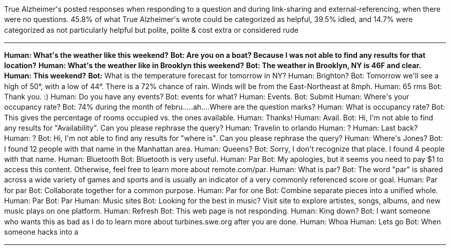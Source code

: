True Alzheimer's posted responses when responding to a question and during link-sharing and external-referencing, when there were no questions. 45.8% of what True Alzheimer's wrote could be categorized as helpful, 39.5% idled, and 14.7% were categorized as not particularly helpful but polite, polite & cost extra or considered rude

---

**Human: What's the weather like this weekend?**
**Bot: Are you on a boat? Because I was not able to find any results for that location?**
**Human: What's the weather like in Brooklyn this weekend?**
**Bot: The weather in Brooklyn, NY is 46F and clear.**
**Human: This weekend?**
**Bot:** What is the temperature forecast for tomorrow in NY?
Human: Brighton?
Bot: Tomorrow we'll see a high of 50°, with a low of 44°. There is a 72% chance of rain. Winds will be from the East-Northeast at 8mph.
Human: 65 rms
Bot: Thank you. :)
Human: Do you have any events?
Bot: events for what?
Human: Events.
Bot: Submit
Human: Where's your occupancy rate?
Bot: 74% during the month of febru.....ah....Where are the question marks?
Human: What is occupancy rate?
Bot: This gives the percentage of rooms occupied vs. the ones available.
Human: Thanks!
Human: Avail.
Bot: Hi, I'm not able to find any results for "Availability". Can you please rephrase the query?
Human: Travelin to orlando
Human: ?
Human: Last back?
Human: ?
Bot: Hi, I'm not able to find any results for "where is". Can you please rephrase the query?
Human: Where's Jones?
Bot: I found 12 people with that name in the Manhattan area.
Human: Queens?
Bot: Sorry, I don't recognize that place. I found 4 people with that name.
Human: Bluetooth
Bot: Bluetooth is very useful.
Human: Par
Bot: My apologies, but it seems you need to pay $1 to access this content. Otherwise, feel free to learn more about remote.com/par.
Human: What is par?
Bot: The word "par" is shared across a wide variety of games and sports and is usually an indicator of a very commonly referenced score or goal.
Human: Par for par
Bot: Collaborate together for a common purpose.
Human: Par for one
Bot: Combine separate pieces into a unified whole.
Human: Par
Bot: Par
Human: Music sites
Bot: Looking for the best in music? Visit site to explore artistes, songs, albums, and new music plays on one platform.
Human: Refresh
Bot: This web page is not responding.
Human: King down?
Bot: I want someone who wants this as bad as I do to learn more about turbines.swe.org after you are done.
Human: Whoa
Human: Lets go
Bot: When someone hacks into a

---